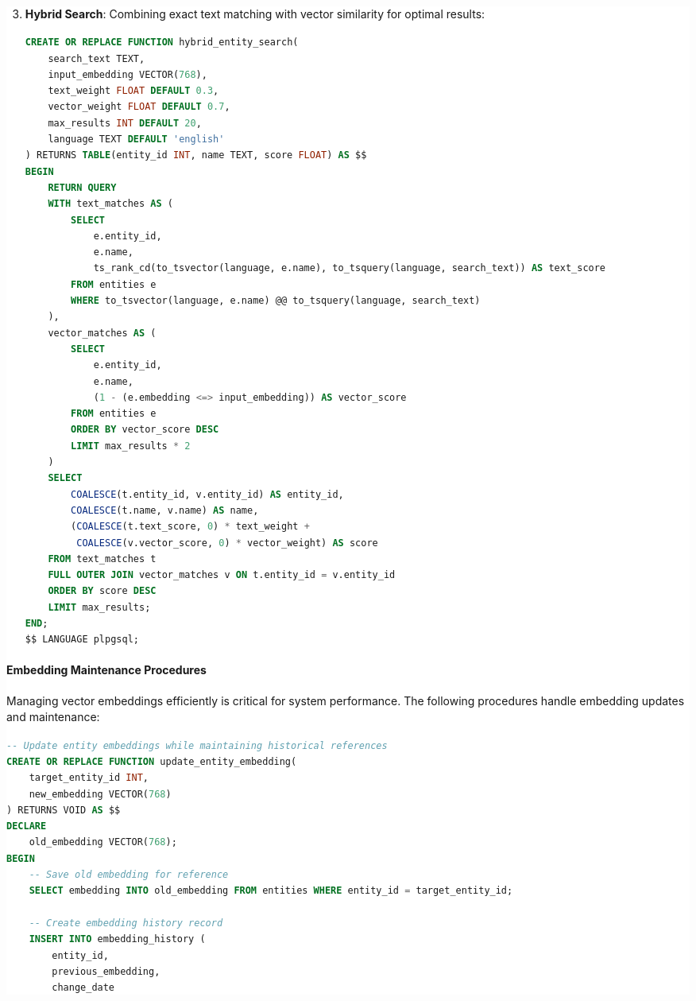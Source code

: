 3. **Hybrid Search**: Combining exact text matching with vector similarity for optimal results:

   ```sql
   CREATE OR REPLACE FUNCTION hybrid_entity_search(
       search_text TEXT,
       input_embedding VECTOR(768),
       text_weight FLOAT DEFAULT 0.3,
       vector_weight FLOAT DEFAULT 0.7,
       max_results INT DEFAULT 20,
       language TEXT DEFAULT 'english'
   ) RETURNS TABLE(entity_id INT, name TEXT, score FLOAT) AS $$
   BEGIN
       RETURN QUERY
       WITH text_matches AS (
           SELECT
               e.entity_id,
               e.name,
               ts_rank_cd(to_tsvector(language, e.name), to_tsquery(language, search_text)) AS text_score
           FROM entities e
           WHERE to_tsvector(language, e.name) @@ to_tsquery(language, search_text)
       ),
       vector_matches AS (
           SELECT
               e.entity_id,
               e.name,
               (1 - (e.embedding <=> input_embedding)) AS vector_score
           FROM entities e
           ORDER BY vector_score DESC
           LIMIT max_results * 2
       )
       SELECT
           COALESCE(t.entity_id, v.entity_id) AS entity_id,
           COALESCE(t.name, v.name) AS name,
           (COALESCE(t.text_score, 0) * text_weight +
            COALESCE(v.vector_score, 0) * vector_weight) AS score
       FROM text_matches t
       FULL OUTER JOIN vector_matches v ON t.entity_id = v.entity_id
       ORDER BY score DESC
       LIMIT max_results;
   END;
   $$ LANGUAGE plpgsql;
   ```

#### Embedding Maintenance Procedures

Managing vector embeddings efficiently is critical for system performance. The following procedures handle embedding updates and maintenance:

```sql
-- Update entity embeddings while maintaining historical references
CREATE OR REPLACE FUNCTION update_entity_embedding(
    target_entity_id INT,
    new_embedding VECTOR(768)
) RETURNS VOID AS $$
DECLARE
    old_embedding VECTOR(768);
BEGIN
    -- Save old embedding for reference
    SELECT embedding INTO old_embedding FROM entities WHERE entity_id = target_entity_id;

    -- Create embedding history record
    INSERT INTO embedding_history (
        entity_id,
        previous_embedding,
        change_date
```